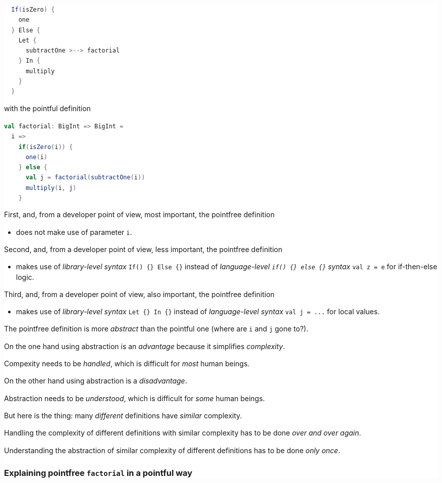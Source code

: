 ```scala
  If(isZero) {
    one
  } Else {
    Let {
      subtractOne >--> factorial
    } In {
      multiply
    }
  }
```

with the pointful definition

```scala
val factorial: BigInt => BigInt =
  i =>
    if(isZero(i)) {
      one(i)
    } else { 
      val j = factorial(subtractOne(i))
      multiply(i, j)
    }
```

First, and, from a developer point of view, most important, the pointfree definition 

- does not make use of parameter `i`.

Second, and, from a developer point of view, less important, the pointfree definition 

- makes use of *library-level syntax* `If() {} Else {}` instead of *language-level `if() {} else {}` syntax* `val z = e` for if-then-else logic.

Third, and, from a developer point of view, also important, the pointfree definition 

- makes use of *library-level syntax* `Let {} In {}` instead of *language-level syntax* `val j = ...` for local values.

The pointfree definition is more *abstract* than the pointful one (where are `i` and `j` gone to?).

On the one hand using abstraction is an *advantage* because it simplifies *complexity*.

Compexity needs to be *handled*, which is difficult for *most* human beings.

On the other hand using abstraction is a *disadvantage*.

Abstraction needs to be *understood*, which is difficult for *some* human beings.

But here is the thing: many *different* definitions have *similar* complexity.

Handling the complexity of different definitions with similar complexity has to be done *over and over again*.

Understanding the abstraction of similar complexity of different definitions has to be done *only once*.

### Explaining pointfree `factorial` in a pointful way
